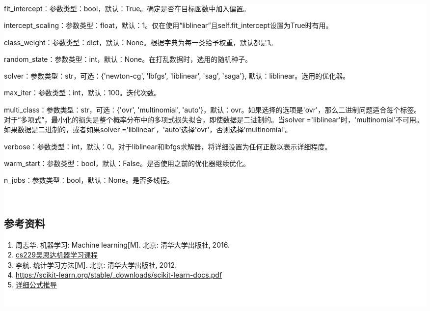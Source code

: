 fit_intercept：参数类型：bool，默认：True。确定是否在目标函数中加入偏置。

intercept_scaling：参数类型：float，默认：1。仅在使用“liblinear”且self.fit_intercept设置为True时有用。

class_weight：参数类型：dict，默认：None。根据字典为每一类给予权重，默认都是1。

random_state：参数类型：int，默认：None。在打乱数据时，选用的随机种子。

solver：参数类型：str，可选：{'newton-cg', 'lbfgs', 'liblinear', 'sag', 'saga'}, 默认：liblinear。选用的优化器。

max_iter：参数类型：int，默认：100。迭代次数。

multi_class：参数类型：str，可选：{'ovr', 'multinomial', 'auto'}，默认：ovr。如果选择的选项是'ovr'，那么二进制问题适合每个标签。对于“多项式”，最小化的损失是整个概率分布中的多项式损失拟合，即使数据是二进制的。当solver ='liblinear'时，'multinomial'不可用。如果数据是二进制的，或者如果solver ='liblinear'，'auto'选择'ovr'，否则选择'multinomial'。

verbose：参数类型：int，默认：0。对于liblinear和lbfgs求解器，将详细设置为任何正数以表示详细程度。

warm_start：参数类型：bool，默认：False。是否使用之前的优化器继续优化。

n_jobs：参数类型：bool，默认：None。是否多线程。

<br/>

## 参考资料

1. 周志华. 机器学习: Machine learning[M]. 北京: 清华大学出版社, 2016.
2. [cs229吴恩达机器学习课程](http://open.163.com/special/opencourse/machinelearning.html)
3. 李航. 统计学习方法[M]. 北京: 清华大学出版社, 2012.
4. https://scikit-learn.org/stable/_downloads/scikit-learn-docs.pdf
5. [详细公式推导](http://t.cn/EJ4F9Q0)

<br/>

